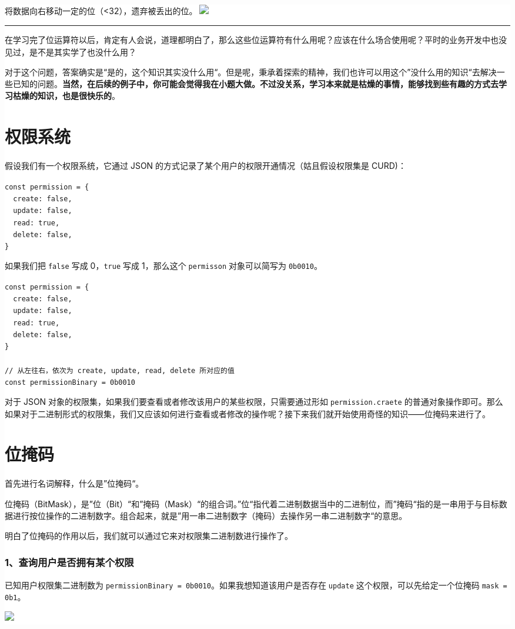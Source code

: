 将数据向右移动一定的位（<32），遗弃被丢出的位。
![](https://upload-images.jianshu.io/upload_images/10024246-74148f1ad6d762e4.png?imageMogr2/auto-orient/strip%7CimageView2/2/w/1240)

* * *

在学习完了位运算符以后，肯定有人会说，道理都明白了，那么这些位运算符有什么用呢？应该在什么场合使用呢？平时的业务开发中也没见过，是不是其实学了也没什么用？

对于这个问题，答案确实是“是的，这个知识其实没什么用“。但是呢，秉承着探索的精神，我们也许可以用这个”没什么用的知识“去解决一些已知的问题。**当然，在后续的例子中，你可能会觉得我在小题大做。不过没关系，学习本来就是枯燥的事情，能够找到些有趣的方式去学习枯燥的知识，也是很快乐的**。

# 权限系统
假设我们有一个权限系统，它通过 JSON 的方式记录了某个用户的权限开通情况（姑且假设权限集是 CURD)：

```
const permission = {
  create: false,
  update: false,
  read: true,
  delete: false,
}
```

如果我们把 `false` 写成 0，`true` 写成 1，那么这个 `permisson` 对象可以简写为 `0b0010`。

```
const permission = {
  create: false,
  update: false,
  read: true,
  delete: false,
}

// 从左往右，依次为 create, update, read, delete 所对应的值
const permissionBinary = 0b0010
```


对于 JSON 对象的权限集，如果我们要查看或者修改该用户的某些权限，只需要通过形如 `permission.craete` 的普通对象操作即可。那么如果对于二进制形式的权限集，我们又应该如何进行查看或者修改的操作呢？接下来我们就开始使用奇怪的知识——位掩码来进行了。

# 位掩码

首先进行名词解释，什么是”位掩码“。

位掩码（BitMask），是”位（Bit）“和”掩码（Mask）“的组合词。”位“指代着二进制数据当中的二进制位，而”掩码“指的是一串用于与目标数据进行按位操作的二进制数字。组合起来，就是”用一串二进制数字（掩码）去操作另一串二进制数字“的意思。

明白了位掩码的作用以后，我们就可以通过它来对权限集二进制数进行操作了。

### 1、查询用户是否拥有某个权限

已知用户权限集二进制数为 `permissionBinary = 0b0010`。如果我想知道该用户是否存在 `update` 这个权限，可以先给定一个位掩码 `mask = 0b1`。

![](https://upload-images.jianshu.io/upload_images/10024246-c22b109ff7c6901c.png?imageMogr2/auto-orient/strip%7CimageView2/2/w/1240)
